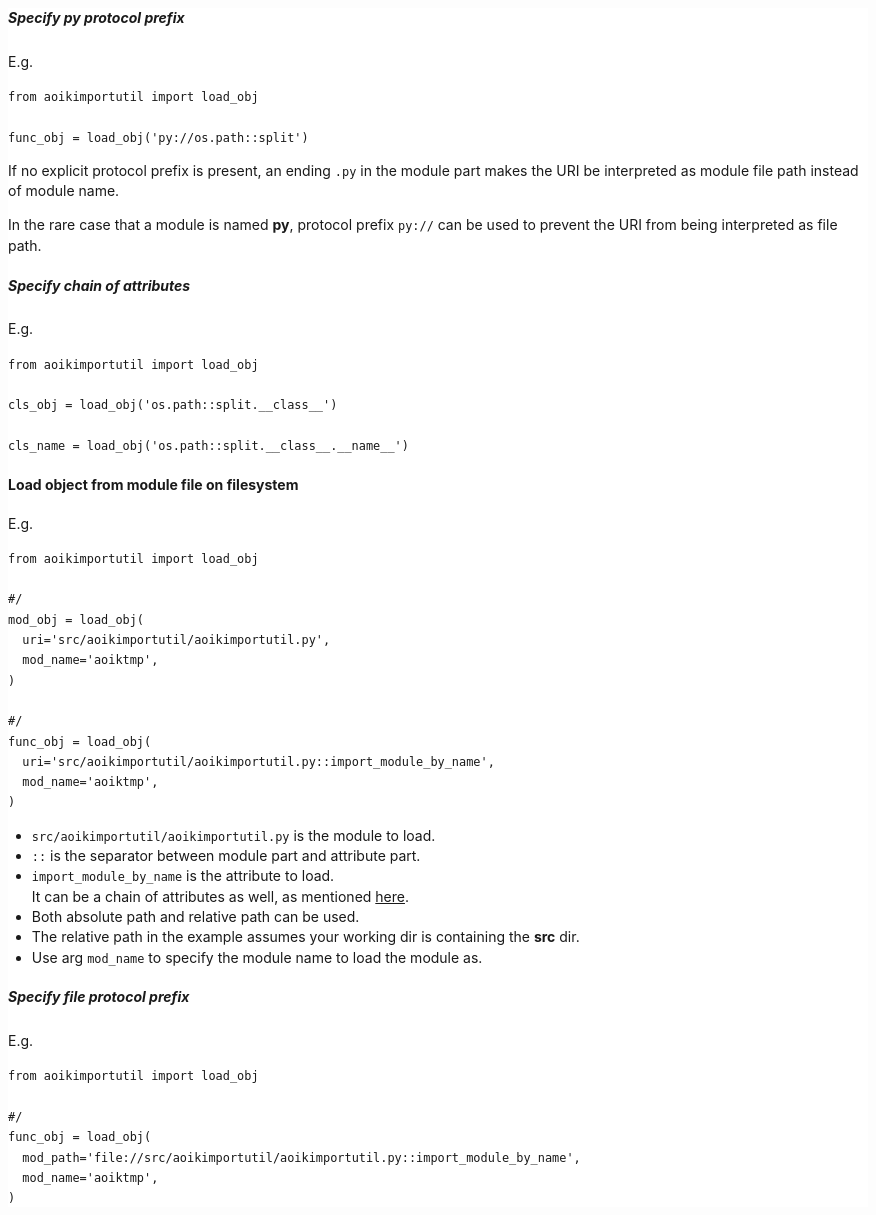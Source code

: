 ##### Specify py protocol prefix
E.g.
```
from aoikimportutil import load_obj

func_obj = load_obj('py://os.path::split')
```

If no explicit protocol prefix is present, an ending ```.py``` in the module
 part makes the URI be interpreted as module file path instead of module name.

In the rare case that a module is named **py**, protocol prefix ```py://``` can
 be used to prevent the URI from being interpreted as file path.

##### Specify chain of attributes
E.g.
```
from aoikimportutil import load_obj

cls_obj = load_obj('os.path::split.__class__')

cls_name = load_obj('os.path::split.__class__.__name__')
```

#### Load object from module file on filesystem
E.g.
```
from aoikimportutil import load_obj

#/
mod_obj = load_obj(
  uri='src/aoikimportutil/aoikimportutil.py',
  mod_name='aoiktmp',
)

#/
func_obj = load_obj(
  uri='src/aoikimportutil/aoikimportutil.py::import_module_by_name',
  mod_name='aoiktmp',
)
```
- ```src/aoikimportutil/aoikimportutil.py``` is the module to load.
- ```::``` is the separator between module part and attribute part.
- ```import_module_by_name``` is the attribute to load.  
  It can be a chain of attributes as well, as mentioned [here](#specify-chain-of-attributes).
- Both absolute path and relative path can be used.  
- The relative path in the example assumes your working dir is containing the **src** dir.
- Use arg ```mod_name``` to specify the module name to load the module as.

##### Specify file protocol prefix
E.g.
```
from aoikimportutil import load_obj

#/
func_obj = load_obj(
  mod_path='file://src/aoikimportutil/aoikimportutil.py::import_module_by_name',
  mod_name='aoiktmp',
)
```
